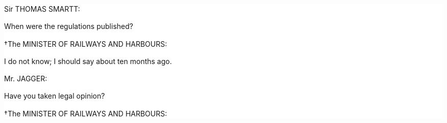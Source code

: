 <speech by="#thomas_smartt">

<from>Sir <person refersTo="hansard_za">THOMAS SMARTT</person>:</from>

<p>When were the regulations published?</p>

</speech>

<speech by="#minister_of_railways_and_harbours">

<from>&#x2020;The <person refersTo="hansard_za">MINISTER OF RAILWAYS AND HARBOURS</person>:</from>

<p>I do not know; I should say about ten months ago.</p>

</speech>

<speech by="#jagger">

<from>Mr. <person refersTo="hansard_za">JAGGER</person>:</from>

<p>Have you taken legal opinion?</p>

</speech>

<speech by="#minister_of_railways_and_harbours">

<from>&#x2020;The <person refersTo="hansard_za">MINISTER OF RAILWAYS AND HARBOURS</person>:</from>
